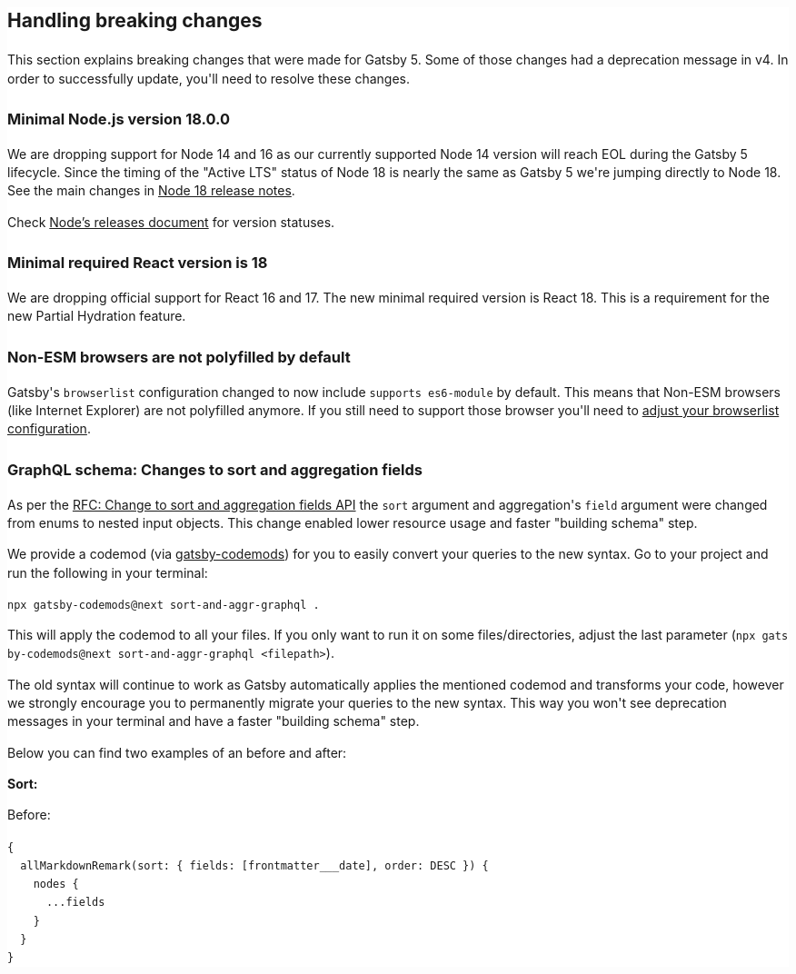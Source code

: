 ## Handling breaking changes

This section explains breaking changes that were made for Gatsby 5. Some of those changes had a deprecation message in v4. In order to successfully update, you'll need to resolve these changes.

### Minimal Node.js version 18.0.0

We are dropping support for Node 14 and 16 as our currently supported Node 14 version will reach EOL during the Gatsby 5 lifecycle. Since the timing of the "Active LTS" status of Node 18 is nearly the same as Gatsby 5 we're jumping directly to Node 18. See the main changes in [Node 18 release notes](https://nodejs.org/en/blog/release/v18.0.0/).

Check [Node’s releases document](https://github.com/nodejs/Release#nodejs-release-working-group) for version statuses.

### Minimal required React version is 18

We are dropping official support for React 16 and 17. The new minimal required version is React 18. This is a requirement for the new Partial Hydration feature.

### Non-ESM browsers are not polyfilled by default

Gatsby's `browserlist` configuration changed to now include `supports es6-module` by default. This means that Non-ESM browsers (like Internet Explorer) are not polyfilled anymore. If you still need to support those browser you'll need to [adjust your browserlist configuration](/docs/how-to/custom-configuration/browser-support/).

### GraphQL schema: Changes to sort and aggregation fields

As per the [RFC: Change to sort and aggregation fields API](https://github.com/gatsbyjs/gatsby/discussions/36242) the `sort` argument and aggregation's `field` argument were changed from enums to nested input objects. This change enabled lower resource usage and faster "building schema" step.

We provide a codemod (via [gatsby-codemods](https://github.com/gatsbyjs/gatsby/tree/master/packages/gatsby-codemods)) for you to easily convert your queries to the new syntax. Go to your project and run the following in your terminal:

```shell
npx gatsby-codemods@next sort-and-aggr-graphql .
```

This will apply the codemod to all your files. If you only want to run it on some files/directories, adjust the last parameter (`npx gatsby-codemods@next sort-and-aggr-graphql <filepath>`).

The old syntax will continue to work as Gatsby automatically applies the mentioned codemod and transforms your code, however we strongly encourage you to permanently migrate your queries to the new syntax. This way you won't see deprecation messages in your terminal and have a faster "building schema" step.

Below you can find two examples of an before and after:

**Sort:**

Before:

```graphql
{
  allMarkdownRemark(sort: { fields: [frontmatter___date], order: DESC }) {
    nodes {
      ...fields
    }
  }
}
```
